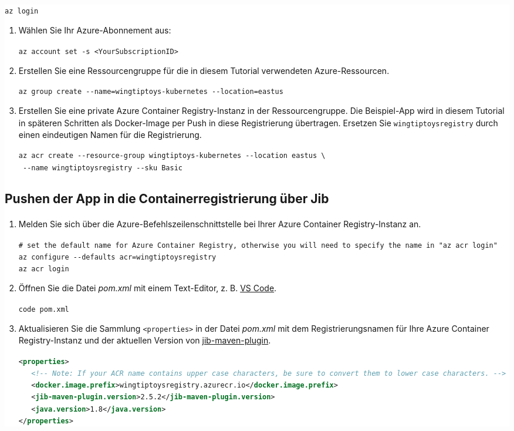    ```azurecli
   az login
   ```

1. Wählen Sie Ihr Azure-Abonnement aus:

   ```azurecli
   az account set -s <YourSubscriptionID>
   ```

1. Erstellen Sie eine Ressourcengruppe für die in diesem Tutorial verwendeten Azure-Ressourcen.

   ```azurecli
   az group create --name=wingtiptoys-kubernetes --location=eastus
   ```

1. Erstellen Sie eine private Azure Container Registry-Instanz in der Ressourcengruppe. Die Beispiel-App wird in diesem Tutorial in späteren Schritten als Docker-Image per Push in diese Registrierung übertragen. Ersetzen Sie `wingtiptoysregistry` durch einen eindeutigen Namen für die Registrierung.

   ```azurecli
   az acr create --resource-group wingtiptoys-kubernetes --location eastus \
    --name wingtiptoysregistry --sku Basic
   ```

## <a name="push-your-app-to-the-container-registry-via-jib"></a>Pushen der App in die Containerregistrierung über Jib

1. Melden Sie sich über die Azure-Befehlszeilenschnittstelle bei Ihrer Azure Container Registry-Instanz an.

   ```azurecli
   # set the default name for Azure Container Registry, otherwise you will need to specify the name in "az acr login"
   az configure --defaults acr=wingtiptoysregistry
   az acr login
   ```

1. Öffnen Sie die Datei *pom.xml* mit einem Text-Editor, z. B. [VS Code](https://code.visualstudio.com/docs).

   ```bash
   code pom.xml
   ```

1. Aktualisieren Sie die Sammlung `<properties>` in der Datei *pom.xml* mit dem Registrierungsnamen für Ihre Azure Container Registry-Instanz und der aktuellen Version von [jib-maven-plugin](https://github.com/GoogleContainerTools/jib/tree/master/jib-maven-plugin).

   ```xml
   <properties>
      <!-- Note: If your ACR name contains upper case characters, be sure to convert them to lower case characters. -->
      <docker.image.prefix>wingtiptoysregistry.azurecr.io</docker.image.prefix>
      <jib-maven-plugin.version>2.5.2</jib-maven-plugin.version>
      <java.version>1.8</java.version>
   </properties>
   ```
